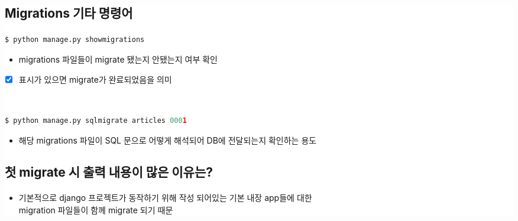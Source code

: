 ## Migrations 기타 명령어
```python
$ python manage.py showmigrations
```

- migrations 파일들이 migrate 됐는지 안됐는지 여부 확인
- [X] 표시가 있으면 migrate가 완료되었음을 의미

<br>

```python
$ python manage.py sqlmigrate articles 0001
```
- 해당 migrations 파일이 SQL 문으로 어떻게 해석되어 DB에 전달되는지 확인하는 용도

## 첫 migrate 시 출력 내용이 많은 이유는?
- 기본적으로 django 프로젝트가 동작하기 위해 작성 되어있는 기본 내장 app들에 대한<br>
migration 파일들이 함께 migrate 되기 때문